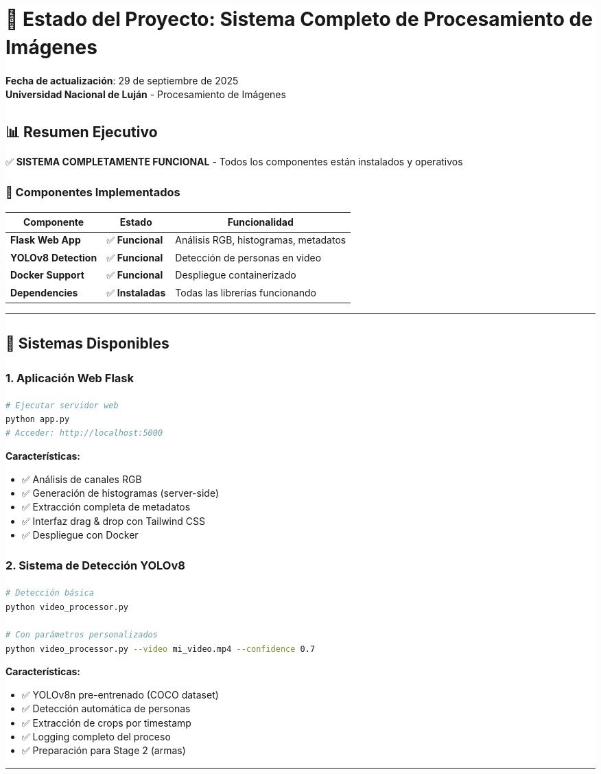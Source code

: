 # 🎯 Estado del Proyecto: Sistema Completo de Procesamiento de Imágenes

**Fecha de actualización**: 29 de septiembre de 2025  
**Universidad Nacional de Luján** - Procesamiento de Imágenes

## 📊 Resumen Ejecutivo

✅ **SISTEMA COMPLETAMENTE FUNCIONAL** - Todos los componentes están instalados y operativos

### 🔧 Componentes Implementados

| Componente | Estado | Funcionalidad |
|------------|--------|---------------|
| **Flask Web App** | ✅ **Funcional** | Análisis RGB, histogramas, metadatos |
| **YOLOv8 Detection** | ✅ **Funcional** | Detección de personas en video |
| **Docker Support** | ✅ **Funcional** | Despliegue containerizado |
| **Dependencies** | ✅ **Instaladas** | Todas las librerías funcionando |

---

## 🚀 Sistemas Disponibles

### 1. **Aplicación Web Flask** 
```bash
# Ejecutar servidor web
python app.py
# Acceder: http://localhost:5000
```

**Características:**
- ✅ Análisis de canales RGB
- ✅ Generación de histogramas (server-side)
- ✅ Extracción completa de metadatos
- ✅ Interfaz drag & drop con Tailwind CSS
- ✅ Despliegue con Docker

### 2. **Sistema de Detección YOLOv8**
```bash
# Detección básica
python video_processor.py

# Con parámetros personalizados
python video_processor.py --video mi_video.mp4 --confidence 0.7
```

**Características:**
- ✅ YOLOv8n pre-entrenado (COCO dataset)
- ✅ Detección automática de personas
- ✅ Extracción de crops por timestamp
- ✅ Logging completo del proceso
- ✅ Preparación para Stage 2 (armas)

---